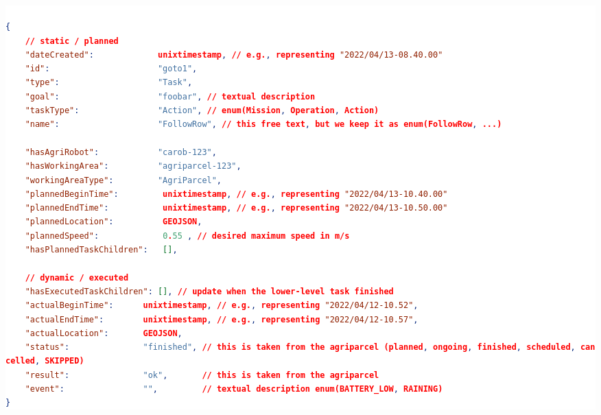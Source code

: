 ```json

{
    // static / planned
    "dateCreated":             unixtimestamp, // e.g., representing "2022/04/13-08.40.00"
    "id":                      "goto1",
    "type":                    "Task",
    "goal":                    "foobar", // textual description
    "taskType":                "Action", // enum(Mission, Operation, Action)
    "name":                    "FollowRow", // this free text, but we keep it as enum(FollowRow, ...) 

    "hasAgriRobot":            "carob-123",
    "hasWorkingArea":          "agriparcel-123",
    "workingAreaType":         "AgriParcel",
    "plannedBeginTime":         unixtimestamp, // e.g., representing "2022/04/13-10.40.00"
    "plannedEndTime":           unixtimestamp, // e.g., representing "2022/04/13-10.50.00"
    "plannedLocation":          GEOJSON,
    "plannedSpeed":             0.55 , // desired maximum speed in m/s
    "hasPlannedTaskChildren":   [],
    
    // dynamic / executed
    "hasExecutedTaskChildren": [], // update when the lower-level task finished
    "actualBeginTime":      unixtimestamp, // e.g., representing "2022/04/12-10.52",
    "actualEndTime":        unixtimestamp, // e.g., representing "2022/04/12-10.57",
    "actualLocation":       GEOJSON,
    "status":               "finished", // this is taken from the agriparcel (planned, ongoing, finished, scheduled, cancelled, SKIPPED)
    "result":               "ok",       // this is taken from the agriparcel
    "event":                "",         // textual description enum(BATTERY_LOW, RAINING)
}
```